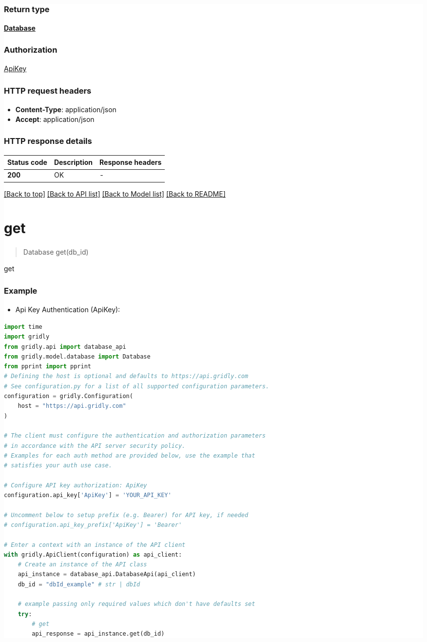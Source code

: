 ### Return type

[**Database**](Database.md)

### Authorization

[ApiKey](../README.md#ApiKey)

### HTTP request headers

 - **Content-Type**: application/json
 - **Accept**: application/json


### HTTP response details

| Status code | Description | Response headers |
|-------------|-------------|------------------|
**200** | OK |  -  |

[[Back to top]](#) [[Back to API list]](../README.md#documentation-for-api-endpoints) [[Back to Model list]](../README.md#documentation-for-models) [[Back to README]](../README.md)

# **get**
> Database get(db_id)

get

### Example

* Api Key Authentication (ApiKey):

```python
import time
import gridly
from gridly.api import database_api
from gridly.model.database import Database
from pprint import pprint
# Defining the host is optional and defaults to https://api.gridly.com
# See configuration.py for a list of all supported configuration parameters.
configuration = gridly.Configuration(
    host = "https://api.gridly.com"
)

# The client must configure the authentication and authorization parameters
# in accordance with the API server security policy.
# Examples for each auth method are provided below, use the example that
# satisfies your auth use case.

# Configure API key authorization: ApiKey
configuration.api_key['ApiKey'] = 'YOUR_API_KEY'

# Uncomment below to setup prefix (e.g. Bearer) for API key, if needed
# configuration.api_key_prefix['ApiKey'] = 'Bearer'

# Enter a context with an instance of the API client
with gridly.ApiClient(configuration) as api_client:
    # Create an instance of the API class
    api_instance = database_api.DatabaseApi(api_client)
    db_id = "dbId_example" # str | dbId

    # example passing only required values which don't have defaults set
    try:
        # get
        api_response = api_instance.get(db_id)
```